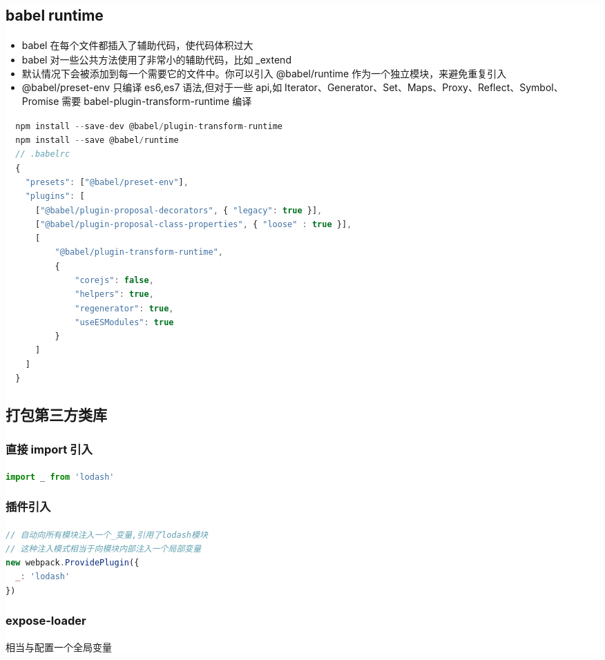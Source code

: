 ## babel runtime

- babel 在每个文件都插入了辅助代码，使代码体积过大
- babel 对一些公共方法使用了非常小的辅助代码，比如 \_extend
- 默认情况下会被添加到每一个需要它的文件中。你可以引入 @babel/runtime 作为一个独立模块，来避免重复引入
- @babel/preset-env 只编译 es6,es7 语法,但对于一些 api,如 Iterator、Generator、Set、Maps、Proxy、Reflect、Symbol、Promise
  需要 babel-plugin-transform-runtime 编译

```js
  npm install --save-dev @babel/plugin-transform-runtime
  npm install --save @babel/runtime
  // .babelrc
  {
    "presets": ["@babel/preset-env"],
    "plugins": [
      ["@babel/plugin-proposal-decorators", { "legacy": true }],
      ["@babel/plugin-proposal-class-properties", { "loose" : true }],
      [
          "@babel/plugin-transform-runtime",
          {
              "corejs": false,
              "helpers": true,
              "regenerator": true,
              "useESModules": true
          }
      ]
    ]
  }
```

## 打包第三方类库

### 直接 import 引入

```js
import _ from 'lodash'
```

### 插件引入

```js
// 自动向所有模块注入一个_变量,引用了lodash模块
// 这种注入模式相当于向模块内部注入一个局部变量
new webpack.ProvidePlugin({
  _: 'lodash'
})
```

### expose-loader

相当与配置一个全局变量
